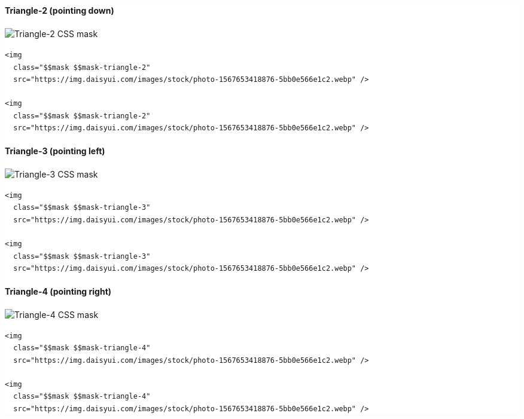 [](#triangle-2-pointing-down)

#### Triangle-2 (pointing down)

![Triangle-2 CSS mask](https://img.daisyui.com/images/stock/photo-1567653418876-5bb0e566e1c2.webp)

    <img
      class="$$mask $$mask-triangle-2"
      src="https://img.daisyui.com/images/stock/photo-1567653418876-5bb0e566e1c2.webp" />

    <img
      class="$$mask $$mask-triangle-2"
      src="https://img.daisyui.com/images/stock/photo-1567653418876-5bb0e566e1c2.webp" />

[](#triangle-3-pointing-left)

#### Triangle-3 (pointing left)

![Triangle-3 CSS mask](https://img.daisyui.com/images/stock/photo-1567653418876-5bb0e566e1c2.webp)

    <img
      class="$$mask $$mask-triangle-3"
      src="https://img.daisyui.com/images/stock/photo-1567653418876-5bb0e566e1c2.webp" />

    <img
      class="$$mask $$mask-triangle-3"
      src="https://img.daisyui.com/images/stock/photo-1567653418876-5bb0e566e1c2.webp" />

[](#triangle-4-pointing-right)

#### Triangle-4 (pointing right)

![Triangle-4 CSS mask](https://img.daisyui.com/images/stock/photo-1567653418876-5bb0e566e1c2.webp)

    <img
      class="$$mask $$mask-triangle-4"
      src="https://img.daisyui.com/images/stock/photo-1567653418876-5bb0e566e1c2.webp" />

    <img
      class="$$mask $$mask-triangle-4"
      src="https://img.daisyui.com/images/stock/photo-1567653418876-5bb0e566e1c2.webp" />

